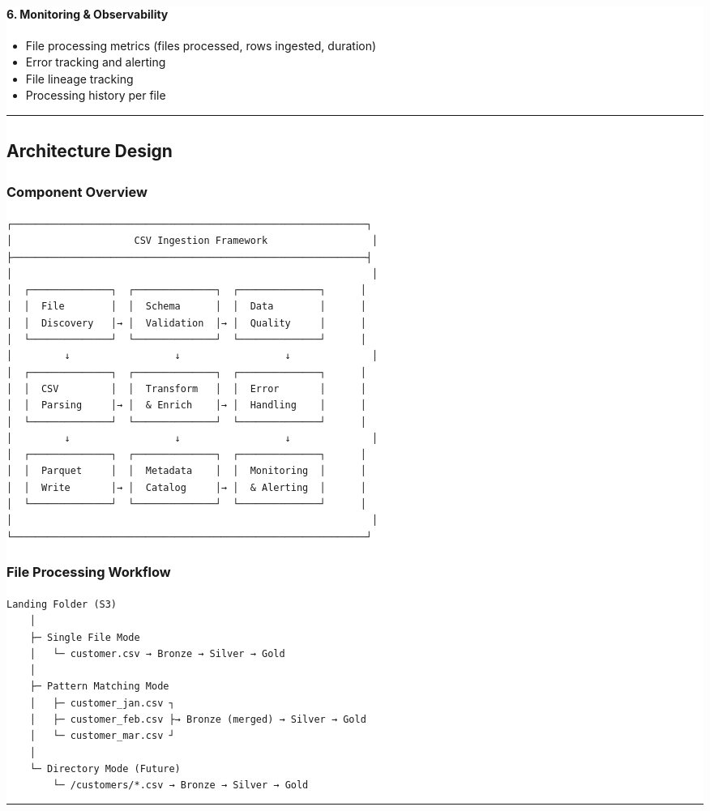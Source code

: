 #### 6. **Monitoring & Observability**
- File processing metrics (files processed, rows ingested, duration)
- Error tracking and alerting
- File lineage tracking
- Processing history per file

---

## Architecture Design

### Component Overview

```
┌─────────────────────────────────────────────────────────────┐
│                     CSV Ingestion Framework                  │
├─────────────────────────────────────────────────────────────┤
│                                                              │
│  ┌──────────────┐  ┌──────────────┐  ┌──────────────┐      │
│  │  File        │  │  Schema      │  │  Data        │      │
│  │  Discovery   │→ │  Validation  │→ │  Quality     │      │
│  └──────────────┘  └──────────────┘  └──────────────┘      │
│         ↓                  ↓                  ↓              │
│  ┌──────────────┐  ┌──────────────┐  ┌──────────────┐      │
│  │  CSV         │  │  Transform   │  │  Error       │      │
│  │  Parsing     │→ │  & Enrich    │→ │  Handling    │      │
│  └──────────────┘  └──────────────┘  └──────────────┘      │
│         ↓                  ↓                  ↓              │
│  ┌──────────────┐  ┌──────────────┐  ┌──────────────┐      │
│  │  Parquet     │  │  Metadata    │  │  Monitoring  │      │
│  │  Write       │→ │  Catalog     │→ │  & Alerting  │      │
│  └──────────────┘  └──────────────┘  └──────────────┘      │
│                                                              │
└─────────────────────────────────────────────────────────────┘
```

### File Processing Workflow

```
Landing Folder (S3)
    │
    ├─ Single File Mode
    │   └─ customer.csv → Bronze → Silver → Gold
    │
    ├─ Pattern Matching Mode
    │   ├─ customer_jan.csv ┐
    │   ├─ customer_feb.csv ├→ Bronze (merged) → Silver → Gold
    │   └─ customer_mar.csv ┘
    │
    └─ Directory Mode (Future)
        └─ /customers/*.csv → Bronze → Silver → Gold
```

---